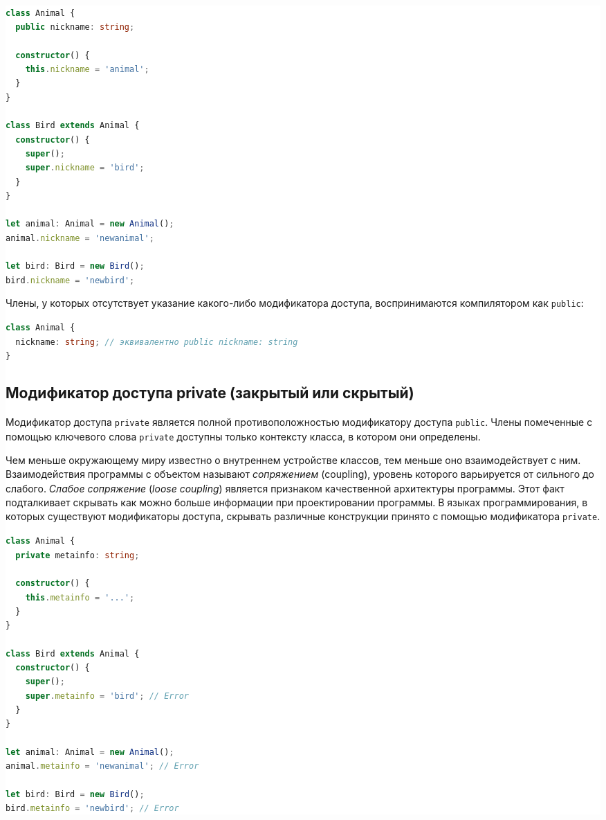```ts
class Animal {
  public nickname: string;

  constructor() {
    this.nickname = 'animal';
  }
}

class Bird extends Animal {
  constructor() {
    super();
    super.nickname = 'bird';
  }
}

let animal: Animal = new Animal();
animal.nickname = 'newanimal';

let bird: Bird = new Bird();
bird.nickname = 'newbird';
```

Члены, у которых отсутствует указание какого-либо модификатора доступа, воспринимаются компилятором как `public`:

```ts
class Animal {
  nickname: string; // эквивалентно public nickname: string
}
```

## Модификатор доступа private (закрытый или скрытый)

Модификатор доступа `private` является полной противоположностью модификатору доступа `public`. Члены помеченные с помощью ключевого слова `private` доступны только контексту класса, в котором они определены.

Чем меньше окружающему миру известно о внутреннем устройстве классов, тем меньше оно взаимодействует с ним. Взаимодействия программы с объектом называют _сопряжением_ (coupling), уровень которого варьируется от сильного до слабого. _Слабое сопряжение_ (_loose coupling_) является признаком качественной архитектуры программы. Этот факт подталкивает скрывать как можно больше информации при проектировании программы. В языках программирования, в которых существуют модификаторы доступа, скрывать различные конструкции принято с помощью модификатора `private`.

```ts
class Animal {
  private metainfo: string;

  constructor() {
    this.metainfo = '...';
  }
}

class Bird extends Animal {
  constructor() {
    super();
    super.metainfo = 'bird'; // Error
  }
}

let animal: Animal = new Animal();
animal.metainfo = 'newanimal'; // Error

let bird: Bird = new Bird();
bird.metainfo = 'newbird'; // Error
```
